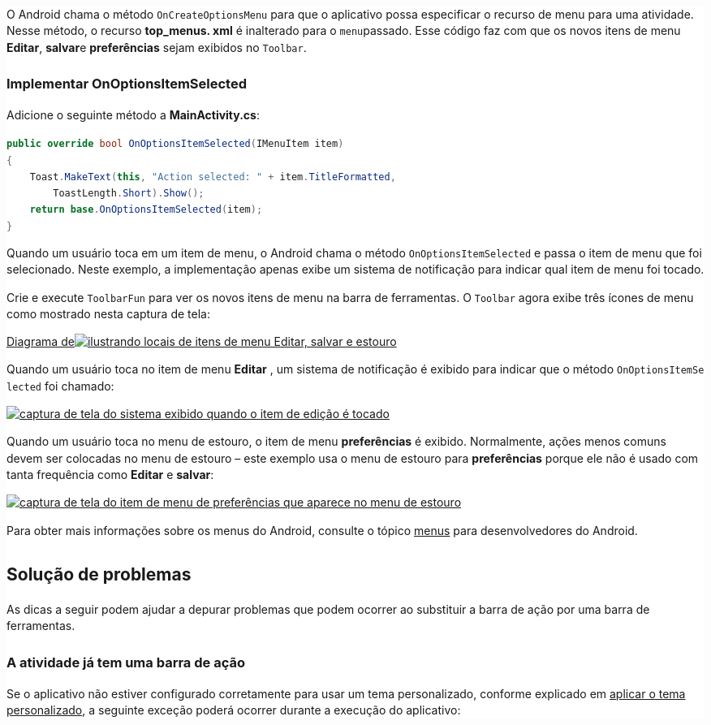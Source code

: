 O Android chama o método `OnCreateOptionsMenu` para que o aplicativo possa especificar o recurso de menu para uma atividade. Nesse método, o recurso **top_menus. xml** é inalterado para o `menu`passado. Esse código faz com que os novos itens de menu **Editar**, **salvar**e **preferências** sejam exibidos no `Toolbar`. 

### <a name="implement-onoptionsitemselected"></a>Implementar OnOptionsItemSelected

Adicione o seguinte método a **MainActivity.cs**:

```csharp
public override bool OnOptionsItemSelected(IMenuItem item)
{
    Toast.MakeText(this, "Action selected: " + item.TitleFormatted,
        ToastLength.Short).Show();
    return base.OnOptionsItemSelected(item);
}
```

Quando um usuário toca em um item de menu, o Android chama o método `OnOptionsItemSelected` e passa o item de menu que foi selecionado. Neste exemplo, a implementação apenas exibe um sistema de notificação para indicar qual item de menu foi tocado. 

Crie e execute `ToolbarFun` para ver os novos itens de menu na barra de ferramentas. O `Toolbar` agora exibe três ícones de menu como mostrado nesta captura de tela: 

[Diagrama de![ilustrando locais de itens de menu Editar, salvar e estouro](replacing-the-action-bar-images/04-menu-items-sml.png)](replacing-the-action-bar-images/04-menu-items.png#lightbox)

Quando um usuário toca no item de menu **Editar** , um sistema de notificação é exibido para indicar que o método `OnOptionsItemSelected` foi chamado: 

[![captura de tela do sistema exibido quando o item de edição é tocado](replacing-the-action-bar-images/05-toast-displayed-sml.png)](replacing-the-action-bar-images/05-toast-displayed.png#lightbox)

Quando um usuário toca no menu de estouro, o item de menu **preferências** é exibido. Normalmente, ações menos comuns devem ser colocadas no menu de estouro &ndash; este exemplo usa o menu de estouro para **preferências** porque ele não é usado com tanta frequência como **Editar** e **salvar**: 

[![captura de tela do item de menu de preferências que aparece no menu de estouro](replacing-the-action-bar-images/06-preferences-sml.png)](replacing-the-action-bar-images/06-preferences.png#lightbox)

Para obter mais informações sobre os menus do Android, consulte o tópico [menus](https://developer.android.com/guide/topics/ui/menus.html) para desenvolvedores do Android. 

## <a name="troubleshooting"></a>Solução de problemas

As dicas a seguir podem ajudar a depurar problemas que podem ocorrer ao substituir a barra de ação por uma barra de ferramentas.

### <a name="activity-already-has-an-action-bar"></a>A atividade já tem uma barra de ação

Se o aplicativo não estiver configurado corretamente para usar um tema personalizado, conforme explicado em [aplicar o tema personalizado](#apply-the-custom-theme), a seguinte exceção poderá ocorrer durante a execução do aplicativo:
